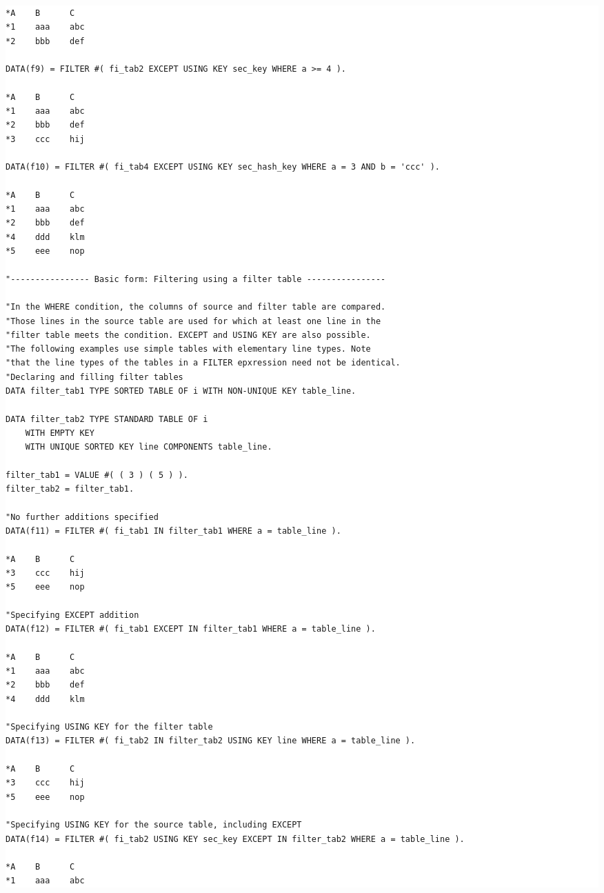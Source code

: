 ```abap
*A    B      C
*1    aaa    abc
*2    bbb    def

DATA(f9) = FILTER #( fi_tab2 EXCEPT USING KEY sec_key WHERE a >= 4 ).

*A    B      C
*1    aaa    abc
*2    bbb    def
*3    ccc    hij

DATA(f10) = FILTER #( fi_tab4 EXCEPT USING KEY sec_hash_key WHERE a = 3 AND b = 'ccc' ).

*A    B      C
*1    aaa    abc
*2    bbb    def
*4    ddd    klm
*5    eee    nop

"---------------- Basic form: Filtering using a filter table ----------------

"In the WHERE condition, the columns of source and filter table are compared.
"Those lines in the source table are used for which at least one line in the
"filter table meets the condition. EXCEPT and USING KEY are also possible.
"The following examples use simple tables with elementary line types. Note
"that the line types of the tables in a FILTER epxression need not be identical.
"Declaring and filling filter tables
DATA filter_tab1 TYPE SORTED TABLE OF i WITH NON-UNIQUE KEY table_line.

DATA filter_tab2 TYPE STANDARD TABLE OF i
    WITH EMPTY KEY
    WITH UNIQUE SORTED KEY line COMPONENTS table_line.

filter_tab1 = VALUE #( ( 3 ) ( 5 ) ).
filter_tab2 = filter_tab1.

"No further additions specified
DATA(f11) = FILTER #( fi_tab1 IN filter_tab1 WHERE a = table_line ).

*A    B      C
*3    ccc    hij
*5    eee    nop

"Specifying EXCEPT addition
DATA(f12) = FILTER #( fi_tab1 EXCEPT IN filter_tab1 WHERE a = table_line ).

*A    B      C
*1    aaa    abc
*2    bbb    def
*4    ddd    klm

"Specifying USING KEY for the filter table
DATA(f13) = FILTER #( fi_tab2 IN filter_tab2 USING KEY line WHERE a = table_line ).

*A    B      C
*3    ccc    hij
*5    eee    nop

"Specifying USING KEY for the source table, including EXCEPT
DATA(f14) = FILTER #( fi_tab2 USING KEY sec_key EXCEPT IN filter_tab2 WHERE a = table_line ).

*A    B      C
*1    aaa    abc
```